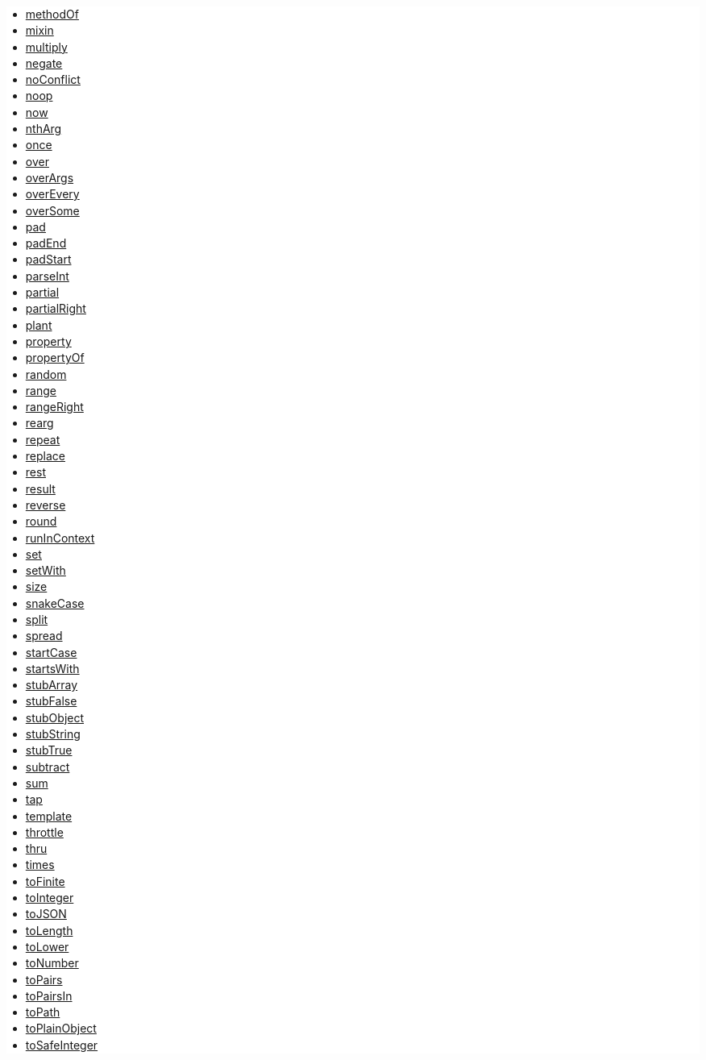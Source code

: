 - [methodOf](lodash.Function.md#methodof)
- [mixin](lodash.Function.md#mixin)
- [multiply](lodash.Function.md#multiply)
- [negate](lodash.Function.md#negate)
- [noConflict](lodash.Function.md#noconflict)
- [noop](lodash.Function.md#noop)
- [now](lodash.Function.md#now)
- [nthArg](lodash.Function.md#ntharg)
- [once](lodash.Function.md#once)
- [over](lodash.Function.md#over)
- [overArgs](lodash.Function.md#overargs)
- [overEvery](lodash.Function.md#overevery)
- [overSome](lodash.Function.md#oversome)
- [pad](lodash.Function.md#pad)
- [padEnd](lodash.Function.md#padend)
- [padStart](lodash.Function.md#padstart)
- [parseInt](lodash.Function.md#parseint)
- [partial](lodash.Function.md#partial)
- [partialRight](lodash.Function.md#partialright)
- [plant](lodash.Function.md#plant)
- [property](lodash.Function.md#property)
- [propertyOf](lodash.Function.md#propertyof)
- [random](lodash.Function.md#random)
- [range](lodash.Function.md#range)
- [rangeRight](lodash.Function.md#rangeright)
- [rearg](lodash.Function.md#rearg)
- [repeat](lodash.Function.md#repeat)
- [replace](lodash.Function.md#replace)
- [rest](lodash.Function.md#rest)
- [result](lodash.Function.md#result)
- [reverse](lodash.Function.md#reverse)
- [round](lodash.Function.md#round)
- [runInContext](lodash.Function.md#runincontext)
- [set](lodash.Function.md#set)
- [setWith](lodash.Function.md#setwith)
- [size](lodash.Function.md#size)
- [snakeCase](lodash.Function.md#snakecase)
- [split](lodash.Function.md#split)
- [spread](lodash.Function.md#spread)
- [startCase](lodash.Function.md#startcase)
- [startsWith](lodash.Function.md#startswith)
- [stubArray](lodash.Function.md#stubarray)
- [stubFalse](lodash.Function.md#stubfalse)
- [stubObject](lodash.Function.md#stubobject)
- [stubString](lodash.Function.md#stubstring)
- [stubTrue](lodash.Function.md#stubtrue)
- [subtract](lodash.Function.md#subtract)
- [sum](lodash.Function.md#sum)
- [tap](lodash.Function.md#tap)
- [template](lodash.Function.md#template)
- [throttle](lodash.Function.md#throttle)
- [thru](lodash.Function.md#thru)
- [times](lodash.Function.md#times)
- [toFinite](lodash.Function.md#tofinite)
- [toInteger](lodash.Function.md#tointeger)
- [toJSON](lodash.Function.md#tojson)
- [toLength](lodash.Function.md#tolength)
- [toLower](lodash.Function.md#tolower)
- [toNumber](lodash.Function.md#tonumber)
- [toPairs](lodash.Function.md#topairs)
- [toPairsIn](lodash.Function.md#topairsin)
- [toPath](lodash.Function.md#topath)
- [toPlainObject](lodash.Function.md#toplainobject)
- [toSafeInteger](lodash.Function.md#tosafeinteger)